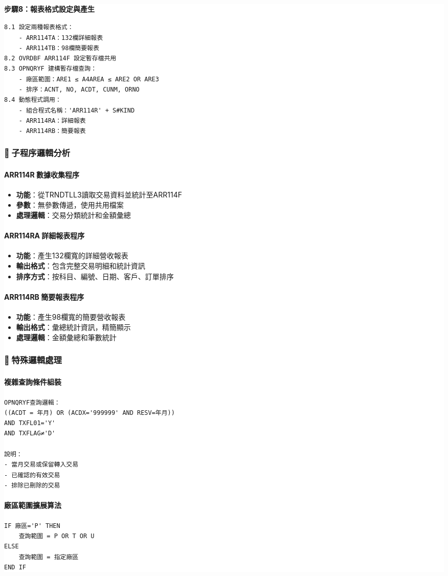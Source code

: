 **步驟8：報表格式設定與產生**
```
8.1 設定兩種報表格式：
    - ARR114TA：132欄詳細報表
    - ARR114TB：98欄簡要報表
8.2 OVRDBF ARR114F 設定暫存檔共用
8.3 OPNQRYF 建構暫存檔查詢：
    - 廠區範圍：ARE1 ≤ A4AREA ≤ ARE2 OR ARE3
    - 排序：ACNT, NO, ACDT, CUNM, ORNO
8.4 動態程式調用：
    - 組合程式名稱：'ARR114R' + S#KIND
    - ARR114RA：詳細報表
    - ARR114RB：簡要報表
```

### 🎯 子程序邏輯分析

#### ARR114R 數據收集程序
- **功能**：從TRNDTLL3讀取交易資料並統計至ARR114F
- **參數**：無參數傳遞，使用共用檔案
- **處理邏輯**：交易分類統計和金額彙總

#### ARR114RA 詳細報表程序
- **功能**：產生132欄寬的詳細營收報表
- **輸出格式**：包含完整交易明細和統計資訊
- **排序方式**：按科目、編號、日期、客戶、訂單排序

#### ARR114RB 簡要報表程序
- **功能**：產生98欄寬的簡要營收報表
- **輸出格式**：彙總統計資訊，精簡顯示
- **處理邏輯**：金額彙總和筆數統計

### 🎯 特殊邏輯處理

#### 複雜查詢條件組裝
```
OPNQRYF查詢邏輯：
((ACDT = 年月) OR (ACDX='999999' AND RESV=年月))
AND TXFL01='Y' 
AND TXFLAG≠'D'

說明：
- 當月交易或保留轉入交易
- 已確認的有效交易
- 排除已刪除的交易
```

#### 廠區範圍擴展算法
```
IF 廠區='P' THEN
    查詢範圍 = P OR T OR U
ELSE
    查詢範圍 = 指定廠區
END IF
```
